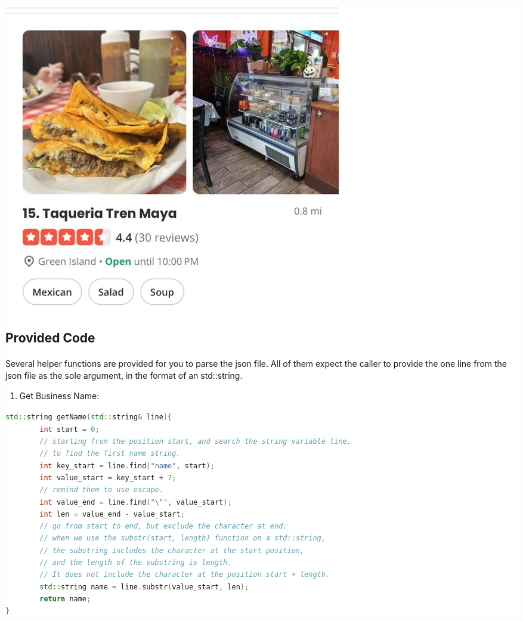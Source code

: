 ![alt text](images/yelp_no_price.png "Yelp no price")

## Provided Code

Several helper functions are provided for you to parse the json file. All of them expect the caller to provide the one line from the json file as the sole argument, in the format of an std::string.

1. Get Business Name:

```cpp
std::string getName(std::string& line){
        int start = 0;
        // starting from the position start, and search the string variable line,
        // to find the first name string.
        int key_start = line.find("name", start);
        int value_start = key_start + 7;
        // remind them to use escape.
        int value_end = line.find("\"", value_start);
        int len = value_end - value_start;
        // go from start to end, but exclude the character at end.
        // when we use the substr(start, length) function on a std::string,
        // the substring includes the character at the start position,
        // and the length of the substring is length.
        // It does not include the character at the position start + length.
        std::string name = line.substr(value_start, len);
        return name;
}
```
